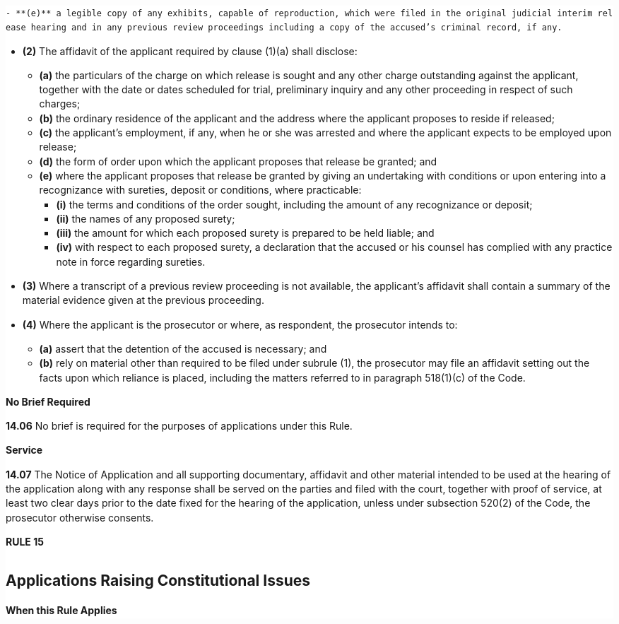 	- **(e)** a legible copy of any exhibits, capable of reproduction, which were filed in the original judicial interim release hearing and in any previous review proceedings including a copy of the accused’s criminal record, if any.

- **(2)** The affidavit of the applicant required by clause (1)(a) shall disclose:
	- **(a)** the particulars of the charge on which release is sought and any other charge outstanding against the applicant, together with the date or dates scheduled for trial, preliminary inquiry and any other proceeding in respect of such charges;
	- **(b)** the ordinary residence of the applicant and the address where the applicant proposes to reside if released;
	- **(c)** the applicant’s employment, if any, when he or she was arrested and where the applicant expects to be employed upon release;
	- **(d)** the form of order upon which the applicant proposes that release be granted; and
	- **(e)** where the applicant proposes that release be granted by giving an undertaking with conditions or upon entering into a recognizance with sureties, deposit or conditions, where practicable:
		- **(i)** the terms and conditions of the order sought, including the amount of any recognizance or deposit;
		- **(ii)** the names of any proposed surety;
		- **(iii)** the amount for which each proposed surety is prepared to be held liable; and
		- **(iv)** with respect to each proposed surety, a declaration that the accused or his counsel has complied with any practice note in force regarding sureties.

- **(3)** Where a transcript of a previous review proceeding is not available, the applicant’s affidavit shall contain a summary of the material evidence given at the previous proceeding.

- **(4)** Where the applicant is the prosecutor or where, as respondent, the prosecutor intends to:
	- **(a)** assert that the detention of the accused is necessary; and
	- **(b)** rely on material other than required to be filed under subrule (1),
the prosecutor may file an affidavit setting out the facts upon which reliance is placed, including the matters referred to in paragraph 518(1)(c) of the Code.




**No Brief Required**

**14.06** No brief is required for the purposes of applications under this Rule.




**Service**

**14.07** The Notice of Application and all supporting documentary, affidavit and other material intended to be used at the hearing of the application along with any response shall be served on the parties and filed with the court, together with proof of service, at least two clear days prior to the date fixed for the hearing of the application, unless under subsection 520(2) of the Code, the prosecutor otherwise consents.




**RULE 15** 
## Applications Raising Constitutional Issues



**When this Rule Applies**
